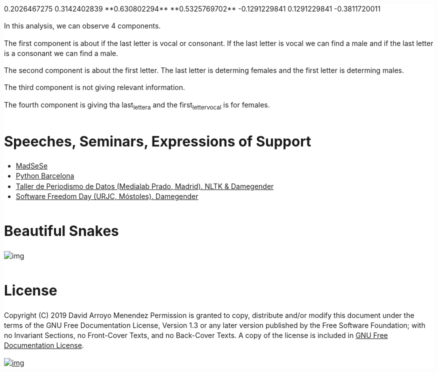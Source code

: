 
<tr>
<td class="right">0.2026467275</td>
<td class="right">0.3142402839</td>
<td class="right">**0.630802294**</td>
<td class="right">**0.5325769702**</td>
<td class="right">-0.1291229841</td>
<td class="right">0.1291229841</td>
<td class="right">-0.3811720011</td>
</tr>
</tbody>
</table>

In this analysis, we can observe 4 components.

The first component is about if the last letter is vocal or
consonant. If the last letter is vocal we can find a male and if the
last letter is a consonant we can find a male.

The second component is about the first letter. The last letter is
determing females and the first letter is determing males.

The third component is not giving relevant information.

The fourth component is giving tha last<sub>letter</sub><sub>a</sub> and the
first<sub>letter</sub><sub>vocal</sub> is for females.

# Speeches, Seminars, Expressions of Support<a id="sec-10" name="sec-10"></a>

-   [MadSeSe](http://gregoriorobles.github.io/MadSESE/201906.html)
-   [Python Barcelona](https://www.meetup.com/es-ES/python-185/events/261405719/)
-   [Taller de Periodismo de Datos (Medialab Prado, Madrid). NLTK & Damegender](https://www.medialab-prado.es/noticias/taller-de-periodismo-de-datos-2019-sesiones-formativas)
-   [Software Freedom Day (URJC, Móstoles). Damegender](https://tv.urjc.es/video/5d895319d68b148f7a8c0da6)

# Beautiful Snakes<a id="sec-11" name="sec-11"></a>

![img](src/damegender/files/images/violet-snake3.png)

# License<a id="sec-12" name="sec-12"></a>

Copyright (C) 2019 David Arroyo Menendez
    Permission is granted to copy, distribute and/or modify this document
    under the terms of the GNU Free Documentation License, Version 1.3
    or any later version published by the Free Software Foundation;
    with no Invariant Sections, no Front-Cover Texts, and no Back-Cover Texts.
    A copy of the license is included in [GNU Free Documentation License](https://www.gnu.org/copyleft/fdl.html).

[![img](https://upload.wikimedia.org/wikipedia/commons/thumb/4/42/GFDL_Logo.svg/200px-GFDL_Logo.svg.png)](https://www.gnu.org/copyleft/fdl.html)